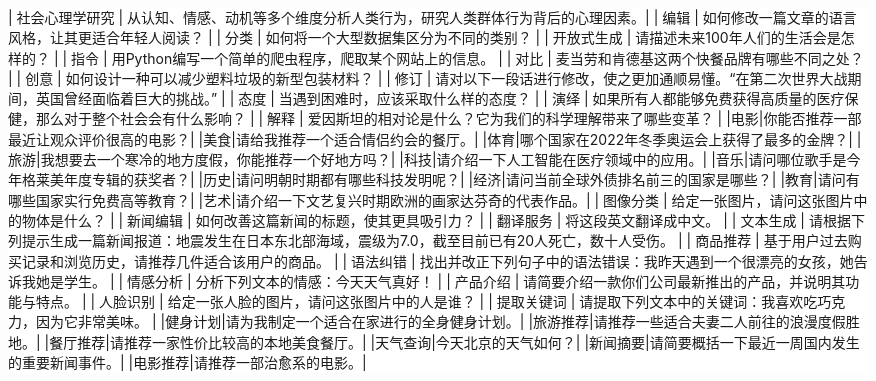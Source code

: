 | 社会心理学研究 | 从认知、情感、动机等多个维度分析人类行为，研究人类群体行为背后的心理因素。|
| 编辑 | 如何修改一篇文章的语言风格，让其更适合年轻人阅读？ |
| 分类 | 如何将一个大型数据集区分为不同的类别？ |
| 开放式生成 | 请描述未来100年人们的生活会是怎样的？ |
| 指令 | 用Python编写一个简单的爬虫程序，爬取某个网站上的信息。 |
| 对比 | 麦当劳和肯德基这两个快餐品牌有哪些不同之处？ |
| 创意 | 如何设计一种可以减少塑料垃圾的新型包装材料？ |
| 修订 | 请对以下一段话进行修改，使之更加通顺易懂。“在第二次世界大战期间，英国曾经面临着巨大的挑战。” |
| 态度 | 当遇到困难时，应该采取什么样的态度？ |
| 演绎 | 如果所有人都能够免费获得高质量的医疗保健，那么对于整个社会会有什么影响？ |
| 解释 | 爱因斯坦的相对论是什么？它为我们的科学理解带来了哪些变革？ |
|电影|你能否推荐一部最近让观众评价很高的电影？|
|美食|请给我推荐一个适合情侣约会的餐厅。|
|体育|哪个国家在2022年冬季奥运会上获得了最多的金牌？|
|旅游|我想要去一个寒冷的地方度假，你能推荐一个好地方吗？|
|科技|请介绍一下人工智能在医疗领域中的应用。|
|音乐|请问哪位歌手是今年格莱美年度专辑的获奖者？|
|历史|请问明朝时期都有哪些科技发明呢？|
|经济|请问当前全球外债排名前三的国家是哪些？|
|教育|请问有哪些国家实行免费高等教育？|
|艺术|请介绍一下文艺复兴时期欧洲的画家达芬奇的代表作品。|
| 图像分类 | 给定一张图片，请问这张图片中的物体是什么？ |
| 新闻编辑 | 如何改善这篇新闻的标题，使其更具吸引力？ |
| 翻译服务 | 将这段英文翻译成中文。 |
| 文本生成 | 请根据下列提示生成一篇新闻报道：地震发生在日本东北部海域，震级为7.0，截至目前已有20人死亡，数十人受伤。 |
| 商品推荐 | 基于用户过去购买记录和浏览历史，请推荐几件适合该用户的商品。 |
| 语法纠错 | 找出并改正下列句子中的语法错误：我昨天遇到一个很漂亮的女孩，她告诉我她是学生。 |
| 情感分析 | 分析下列文本的情感：今天天气真好！ |
| 产品介绍 | 请简要介绍一款你们公司最新推出的产品，并说明其功能与特点。 |
| 人脸识别 | 给定一张人脸的图片，请问这张图片中的人是谁？ |
| 提取关键词 | 请提取下列文本中的关键词：我喜欢吃巧克力，因为它非常美味。 |
|健身计划|请为我制定一个适合在家进行的全身健身计划。|
|旅游推荐|请推荐一些适合夫妻二人前往的浪漫度假胜地。|
|餐厅推荐|请推荐一家性价比较高的本地美食餐厅。|
|天气查询|今天北京的天气如何？|
|新闻摘要|请简要概括一下最近一周国内发生的重要新闻事件。|
|电影推荐|请推荐一部治愈系的电影。|